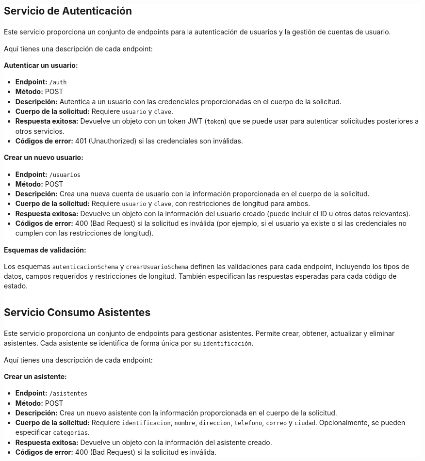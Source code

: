 ## Servicio de Autenticación

Este servicio proporciona un conjunto de endpoints para la autenticación de usuarios y la gestión de cuentas de usuario.

Aquí tienes una descripción de cada endpoint:

**Autenticar un usuario:**

* **Endpoint:** `/auth`
* **Método:** POST
* **Descripción:** Autentica a un usuario con las credenciales proporcionadas en el cuerpo de la solicitud.
* **Cuerpo de la solicitud:** Requiere `usuario` y `clave`.
* **Respuesta exitosa:** Devuelve un objeto con un token JWT (`token`) que se puede usar para autenticar solicitudes posteriores a otros servicios.
* **Códigos de error:** 401 (Unauthorized) si las credenciales son inválidas.

**Crear un nuevo usuario:**

* **Endpoint:** `/usuarios`
* **Método:** POST
* **Descripción:** Crea una nueva cuenta de usuario con la información proporcionada en el cuerpo de la solicitud.
* **Cuerpo de la solicitud:** Requiere `usuario` y `clave`, con restricciones de longitud para ambos.
* **Respuesta exitosa:** Devuelve un objeto con la información del usuario creado (puede incluir el ID u otros datos relevantes).
* **Códigos de error:** 400 (Bad Request) si la solicitud es inválida (por ejemplo, si el usuario ya existe o si las credenciales no cumplen con las restricciones de longitud).

**Esquemas de validación:**

Los esquemas `autenticacionSchema` y `crearUsuarioSchema` definen las validaciones para cada endpoint, incluyendo los tipos de datos, campos requeridos y restricciones de longitud. También especifican las respuestas esperadas para cada código de estado.


## Servicio Consumo Asistentes

Este servicio proporciona un conjunto de endpoints para gestionar asistentes. Permite crear, obtener, actualizar y eliminar asistentes. Cada asistente se identifica de forma única por su `identificación`.

Aquí tienes una descripción de cada endpoint:

**Crear un asistente:**

* **Endpoint:** `/asistentes`
* **Método:** POST
* **Descripción:** Crea un nuevo asistente con la información proporcionada en el cuerpo de la solicitud.
* **Cuerpo de la solicitud:** Requiere `identificacion`, `nombre`, `direccion`, `telefono`, `correo` y `ciudad`. Opcionalmente, se pueden especificar `categorias`.
* **Respuesta exitosa:** Devuelve un objeto con la información del asistente creado.
* **Códigos de error:** 400 (Bad Request) si la solicitud es inválida.
